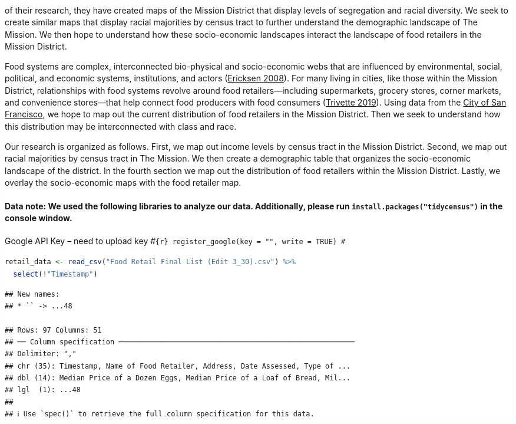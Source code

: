 of their research, they have created maps of the Mission District that
display levels of segregation and racial diversity. We seek to create
similar maps that display racial majorities by census tract to further
understand the demographic landscape of The Mission. We then hope to
understand how these socio-economic landscapes interact the landscape of
food retailers in the Mission District.

Food systems are complex, interconnected bio-physical and socio-economic
webs that are influenced by environmental, social, political, and
economic systems, institutions, and actors ([Ericksen
2008](https://doi.org/10.1016/j.gloenvcha.2007.09.002)). For many living
in cities, like those within the Mission District, relationships with
food systems revolve around food retailers—including supermarkets,
grocery stores, corner markets, and convenience stores—that help connect
food producers with food consumers ([Trivette
2019](https://link.springer.com/article/10.1007/s10460-018-9885-1)).
Using data from the [City of San
Francisco](https://datasf.org/opendata/), we hope to map out the current
distribution of food retailers in the Mission District. Then we seek to
understand how this distribution may be interconnected with class and
race.

Our research is organized as follows. First, we map out income levels by
census tract in the Mission District. Second, we map out racial
majorities by census tract in The Mission. We then create a demographic
table that organizes the socio-economic landscape of the district. In
the fourth section we map out the distribution of food retailers within
the Mission District. Lastly, we overlay the socio-economic maps with
the food retailer map.

#### Data note: We used the following libraries to analyze our data. Additionally, please run `install.packages("tidycensus")` in the console window.

Google API Key – need to upload key
\#`{r} register_google(key = "", write = TRUE) #`

``` r
retail_data <- read_csv("Food Retail Final List (Edit 3_30).csv") %>%
  select(!"Timestamp")
```

    ## New names:
    ## * `` -> ...48

    ## Rows: 97 Columns: 51
    ## ── Column specification ────────────────────────────────────────────────────────
    ## Delimiter: ","
    ## chr (35): Timestamp, Name of Food Retailer, Address, Date Assessed, Type of ...
    ## dbl (14): Median Price of a Dozen Eggs, Median Price of a Loaf of Bread, Mil...
    ## lgl  (1): ...48
    ## 
    ## ℹ Use `spec()` to retrieve the full column specification for this data.